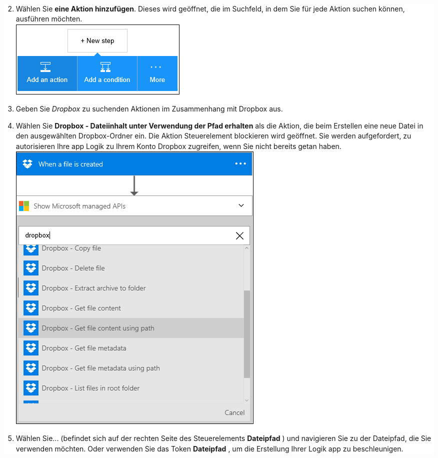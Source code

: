 2. Wählen Sie **eine Aktion hinzufügen**. Dieses wird geöffnet, die im Suchfeld, in dem Sie für jede Aktion suchen können, ausführen möchten.  
 ![](../../includes/media/connectors-create-api-dropbox/using-dropbox-action-2.PNG)

3. Geben Sie *Dropbox* zu suchenden Aktionen im Zusammenhang mit Dropbox aus.  

4. Wählen Sie **Dropbox - Dateiinhalt unter Verwendung der Pfad erhalten** als die Aktion, die beim Erstellen eine neue Datei in den ausgewählten Dropbox-Ordner ein. Die Aktion Steuerelement blockieren wird geöffnet. Sie werden aufgefordert, zu autorisieren Ihre app Logik zu Ihrem Konto Dropbox zugreifen, wenn Sie nicht bereits getan haben.  
 ![](../../includes/media/connectors-create-api-dropbox/using-dropbox-action-3.PNG)  

5. Wählen Sie... (befindet sich auf der rechten Seite des Steuerelements **Dateipfad** ) und navigieren Sie zu der Dateipfad, die Sie verwenden möchten. Oder verwenden Sie das Token **Dateipfad** , um die Erstellung Ihrer Logik app zu beschleunigen.  